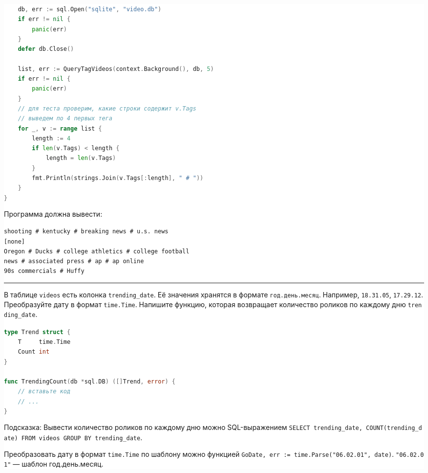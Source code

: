 ```go
    db, err := sql.Open("sqlite", "video.db")
    if err != nil {
        panic(err)
    }
    defer db.Close()

    list, err := QueryTagVideos(context.Background(), db, 5)
    if err != nil {
        panic(err)
    }
    // для теста проверим, какие строки содержит v.Tags
    // выведем по 4 первых тега
    for _, v := range list {
        length := 4
        if len(v.Tags) < length {
            length = len(v.Tags)
        }
        fmt.Println(strings.Join(v.Tags[:length], " # "))
    }
}
```

Программа должна вывести:
```
shooting # kentucky # breaking news # u.s. news
[none]
Oregon # Ducks # college athletics # college football
news # associated press # ap # ap online
90s commercials # Huffy
```

___
В таблице `videos` есть колонка `trending_date`. Её значения хранятся в формате `год.день.месяц`. Например, `18.31.05`, `17.29.12`. Преобразуйте дату в формат `time.Time`. Напишите функцию, которая возвращает количество роликов по каждому дню `trending_date`.

```go
type Trend struct {
    T     time.Time
    Count int
}

func TrendingCount(db *sql.DB) ([]Trend, error) {
    // вставьте код
    // ...
}
```

Подсказка:
Вывести количество роликов по каждому дню можно SQL-выражением 
`SELECT trending_date, COUNT(trending_date) FROM videos GROUP BY trending_date`.

Преобразовать дату в формат `time.Time` по шаблону можно функцией 
`GoDate, err := time.Parse("06.02.01", date)`. `"06.02.01"` — шаблон год.день.месяц.
